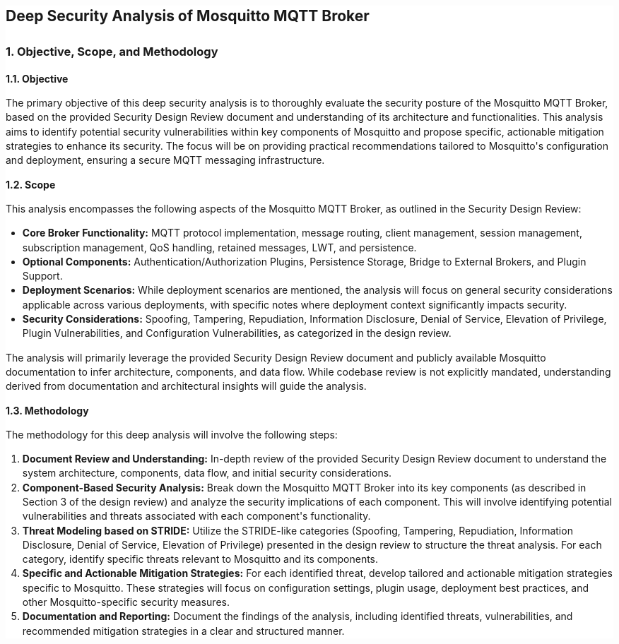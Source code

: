 ## Deep Security Analysis of Mosquitto MQTT Broker

### 1. Objective, Scope, and Methodology

**1.1. Objective**

The primary objective of this deep security analysis is to thoroughly evaluate the security posture of the Mosquitto MQTT Broker, based on the provided Security Design Review document and understanding of its architecture and functionalities. This analysis aims to identify potential security vulnerabilities within key components of Mosquitto and propose specific, actionable mitigation strategies to enhance its security. The focus will be on providing practical recommendations tailored to Mosquitto's configuration and deployment, ensuring a secure MQTT messaging infrastructure.

**1.2. Scope**

This analysis encompasses the following aspects of the Mosquitto MQTT Broker, as outlined in the Security Design Review:

* **Core Broker Functionality:**  MQTT protocol implementation, message routing, client management, session management, subscription management, QoS handling, retained messages, LWT, and persistence.
* **Optional Components:** Authentication/Authorization Plugins, Persistence Storage, Bridge to External Brokers, and Plugin Support.
* **Deployment Scenarios:** While deployment scenarios are mentioned, the analysis will focus on general security considerations applicable across various deployments, with specific notes where deployment context significantly impacts security.
* **Security Considerations:** Spoofing, Tampering, Repudiation, Information Disclosure, Denial of Service, Elevation of Privilege, Plugin Vulnerabilities, and Configuration Vulnerabilities, as categorized in the design review.

The analysis will primarily leverage the provided Security Design Review document and publicly available Mosquitto documentation to infer architecture, components, and data flow. While codebase review is not explicitly mandated, understanding derived from documentation and architectural insights will guide the analysis.

**1.3. Methodology**

The methodology for this deep analysis will involve the following steps:

1. **Document Review and Understanding:**  In-depth review of the provided Security Design Review document to understand the system architecture, components, data flow, and initial security considerations.
2. **Component-Based Security Analysis:**  Break down the Mosquitto MQTT Broker into its key components (as described in Section 3 of the design review) and analyze the security implications of each component. This will involve identifying potential vulnerabilities and threats associated with each component's functionality.
3. **Threat Modeling based on STRIDE:** Utilize the STRIDE-like categories (Spoofing, Tampering, Repudiation, Information Disclosure, Denial of Service, Elevation of Privilege) presented in the design review to structure the threat analysis. For each category, identify specific threats relevant to Mosquitto and its components.
4. **Specific and Actionable Mitigation Strategies:** For each identified threat, develop tailored and actionable mitigation strategies specific to Mosquitto. These strategies will focus on configuration settings, plugin usage, deployment best practices, and other Mosquitto-specific security measures.
5. **Documentation and Reporting:**  Document the findings of the analysis, including identified threats, vulnerabilities, and recommended mitigation strategies in a clear and structured manner.
